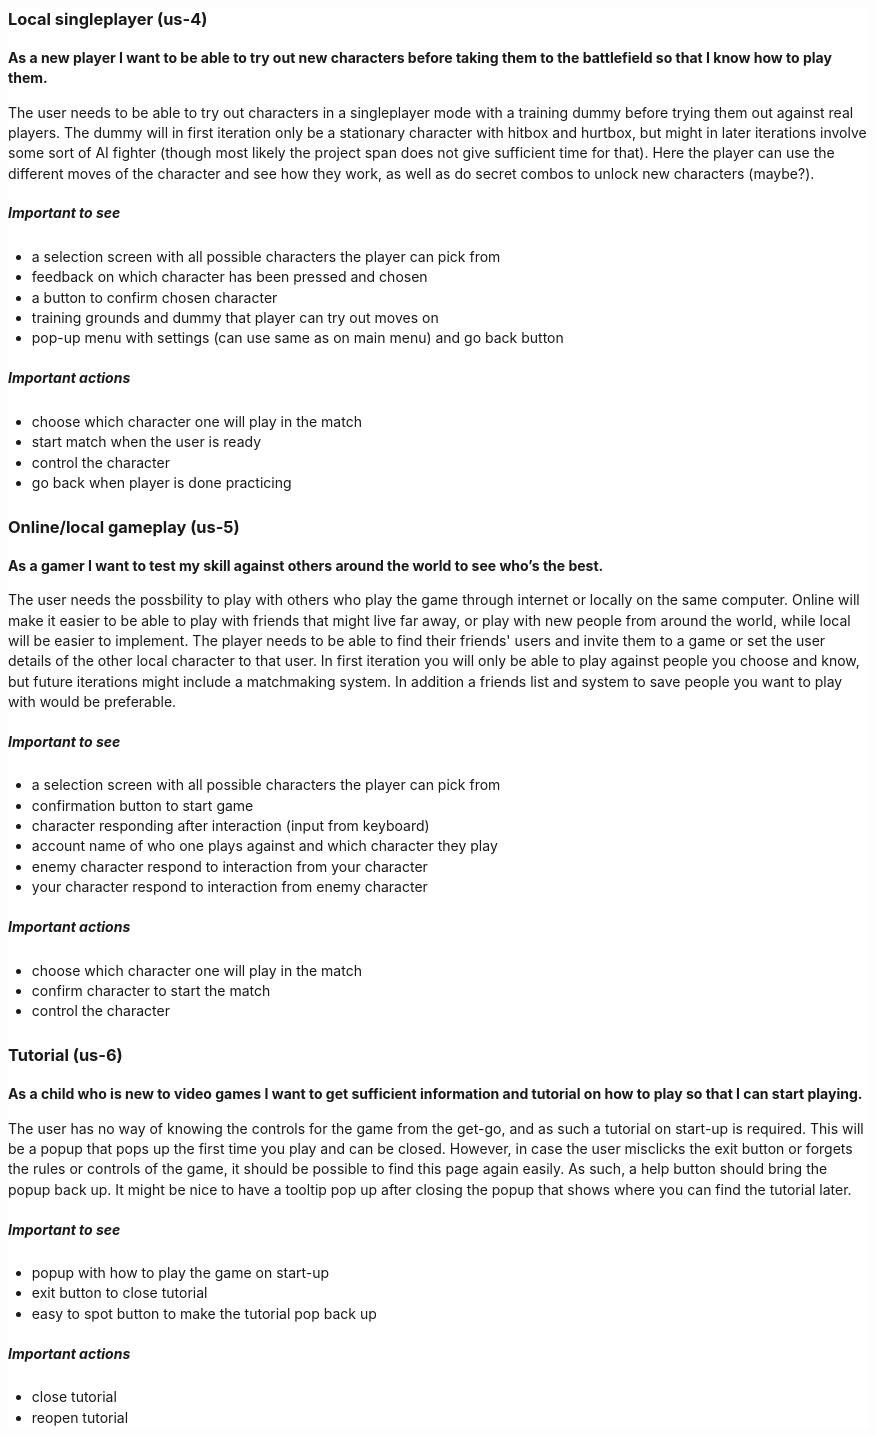 ### Local singleplayer (us-4)
**As a new player I want to be able to try out new characters before taking them to the battlefield so that I know how to play them.**

The user needs to be able to try out characters in a singleplayer mode with a training dummy before trying them out against real players. The dummy will in first iteration only be a stationary character with hitbox and hurtbox, but might in later iterations involve some sort of AI fighter (though most likely the project span does not give sufficient time for that). Here the player can use the different moves of the character and see how they work, as well as do secret combos to unlock new characters (maybe?).
##### Important to see
* a selection screen with all possible characters the player can pick from
* feedback on which character has been pressed and chosen
* a button to confirm chosen character
* training grounds and dummy that player can try out moves on
* pop-up menu with settings (can use same as on main menu) and go back button
##### Important actions
* choose which character one will play in the match
* start match when the user is ready
* control the character
* go back when player is done practicing

### Online/local gameplay (us-5)
**As a gamer I want to test my skill against others around the world to see who’s the best.**

The user needs the possbility to play with others who play the game through internet or locally on the same computer. Online will make it easier to be able to play with friends that might live far away, or play with new people from around the world, while local will be easier to implement. The player needs to be able to find their friends' users and invite them to a game or set the user details of the other local character to that user. In first iteration you will only be able to play against people you choose and know, but future iterations might include a matchmaking system. In addition a friends list and system to save people you want to play with would be preferable.
##### Important to see
* a selection screen with all possible characters the player can pick from
* confirmation button to start game
* character responding after interaction (input from keyboard)
* account name of who one plays against and which character they play
* enemy character respond to interaction from your character
* your character respond to interaction from enemy character

##### Important actions
* choose which character one will play in the match
* confirm character to start the match
* control the character

### Tutorial (us-6)
**As a child who is new to video games I want to get sufficient information and tutorial on how to play so that I can start playing.**

The user has no way of knowing the controls for the game from the get-go, and as such a tutorial on start-up is required. This will be a popup that pops up the first time you play and can be closed. However, in case the user misclicks the exit button or forgets the rules or controls of the game, it should be possible to find this page again easily. As such, a help button should bring the popup back up. It might be nice to have a tooltip pop up after closing the popup that shows where you can find the tutorial later.
##### Important to see
* popup with how to play the game on start-up
* exit button to close tutorial
* easy to spot button to make the tutorial pop back up
##### Important actions
* close tutorial
* reopen tutorial

